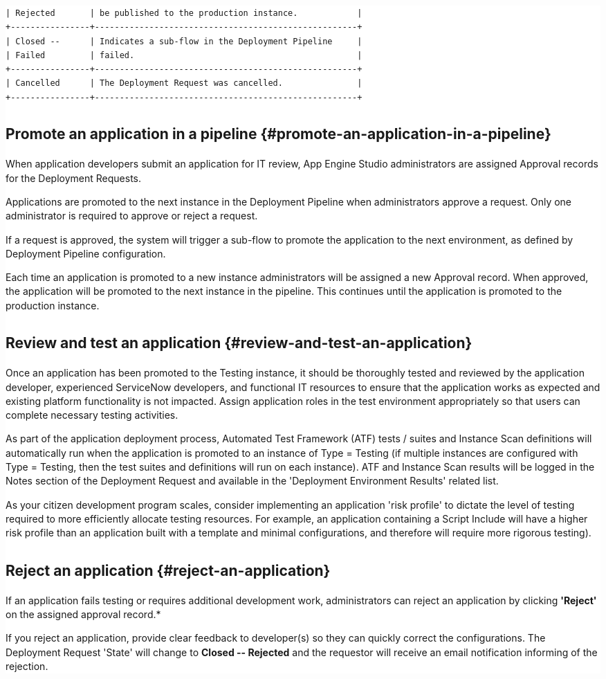 ```
| Rejected       | be published to the production instance.            |
+----------------+-----------------------------------------------------+
| Closed --      | Indicates a sub-flow in the Deployment Pipeline     |
| Failed         | failed.                                             |
+----------------+-----------------------------------------------------+
| Cancelled      | The Deployment Request was cancelled.               |
+----------------+-----------------------------------------------------+
```

## Promote an application in a pipeline {#promote-an-application-in-a-pipeline}

When application developers submit an application for IT review, App Engine Studio administrators are assigned Approval records for the Deployment Requests.

Applications are promoted to the next instance in the Deployment Pipeline when administrators approve a request. Only one administrator is required to approve or reject a request.

If a request is approved, the system will trigger a sub-flow to promote the application to the next environment, as defined by Deployment Pipeline configuration.

Each time an application is promoted to a new instance administrators will be assigned a new Approval record. When approved, the application will be promoted to the next instance in the pipeline. This continues until the application is promoted to the production instance.

## Review and test an application {#review-and-test-an-application}

Once an application has been promoted to the Testing instance, it should be thoroughly tested and reviewed by the application developer, experienced ServiceNow developers, and functional IT resources to ensure that the application works as expected and existing platform functionality is not impacted. Assign application roles in the test environment appropriately so that users can complete necessary testing activities.

As part of the application deployment process, Automated Test Framework (ATF) tests / suites and Instance Scan definitions will automatically run when the application is promoted to an instance of Type = Testing (if multiple instances are configured with Type = Testing, then the test suites and definitions will run on each instance). ATF and Instance Scan results will be logged in the Notes section of the Deployment Request and available in the 'Deployment
Environment Results' related list.

As your citizen development program scales, consider implementing an application 'risk profile' to dictate the level of testing required to more efficiently allocate testing resources. For example, an application containing a Script Include will have a higher risk profile than an application built with a template and minimal configurations, and therefore will require more rigorous testing).

## Reject an application {#reject-an-application}

If an application fails testing or requires additional development work, administrators can reject an application by clicking **'Reject'** on the assigned approval record.*

If you reject an application, provide clear feedback to developer(s) so they can quickly correct the configurations. The Deployment Request 'State' will change to **Closed -- Rejected** and the requestor will receive an email notification informing of the rejection.

